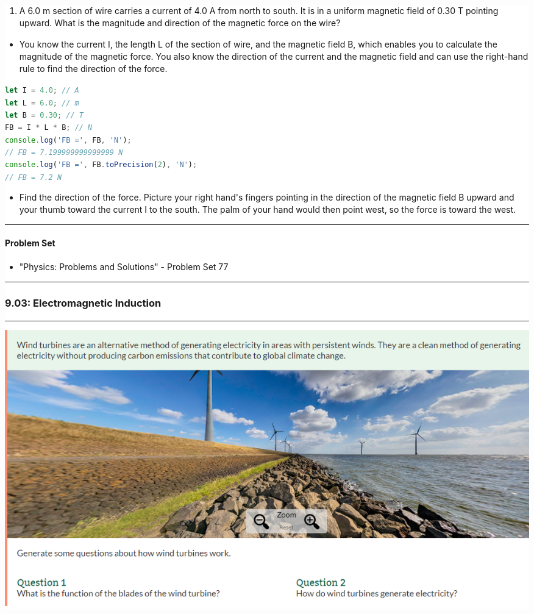 
1. A 6.0 m section of wire carries a current of 4.0 A from north to south. It is in a uniform magnetic field of 0.30 T pointing upward. What is the magnitude and direction of the magnetic force on the wire?

* You know the current I, the length L of the section of wire, and the magnetic field B, which enables you to calculate the magnitude of the magnetic force. You also know the direction of the current and the magnetic field and can use the right-hand rule to find the direction of the force.

```js
let I = 4.0; // A
let L = 6.0; // m
let B = 0.30; // T
FB = I * L * B; // N
console.log('FB =', FB, 'N');
// FB = 7.199999999999999 N
console.log('FB =', FB.toPrecision(2), 'N');
// FB = 7.2 N
```

* Find the direction of the force. Picture your right hand's fingers pointing in the direction of the magnetic field B upward and your thumb toward the current I to the south. The palm of your hand would then point west, so the force is toward the west.

---

#### Problem Set

* "Physics: Problems and Solutions" - Problem Set 77

---

### 9.03: Electromagnetic Induction

---

![image_1](9%20-%20Magnetism/9-03%20-%20Electromagnetic%20Induction/image_1.png)
